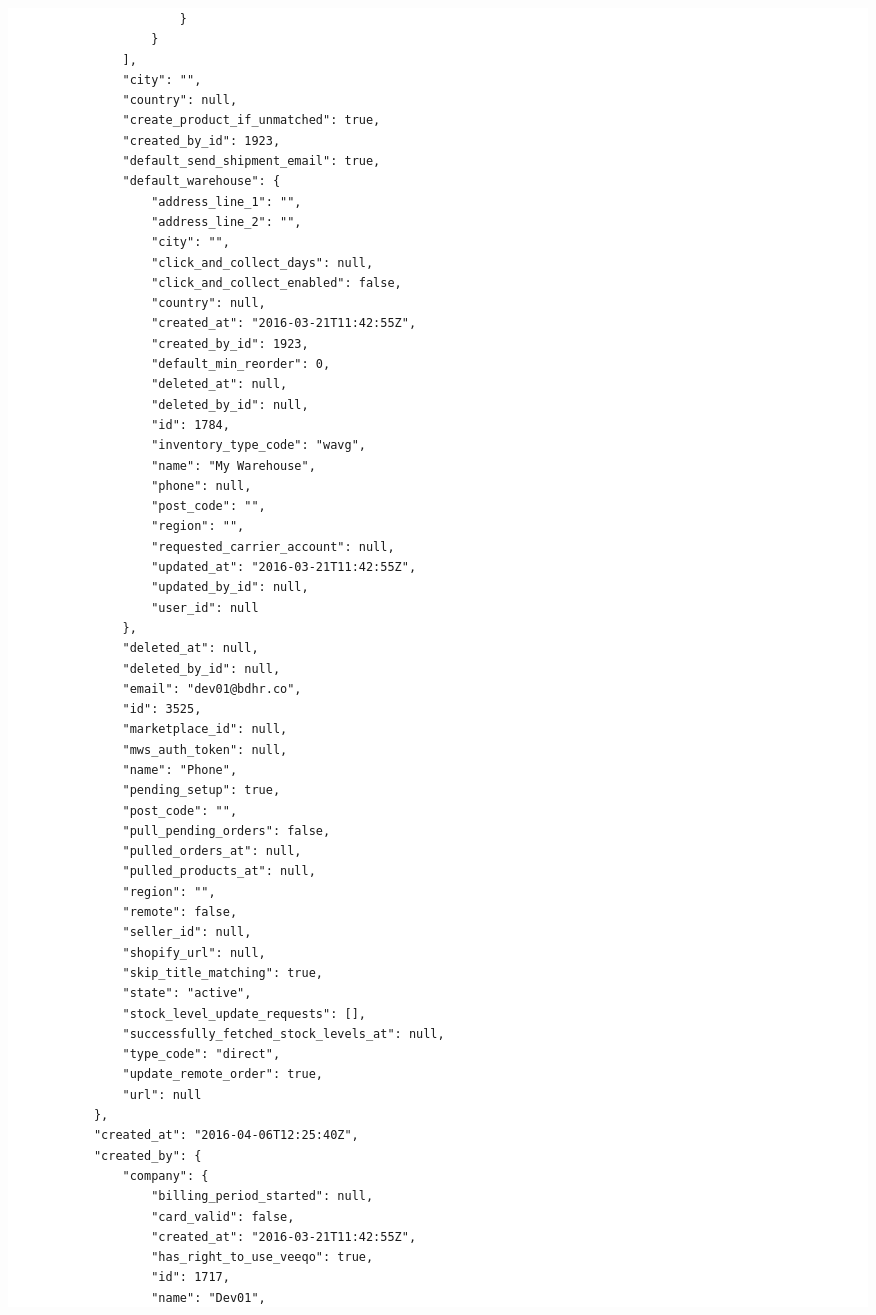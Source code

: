                             }
                        }
                    ],
                    "city": "",
                    "country": null,
                    "create_product_if_unmatched": true,
                    "created_by_id": 1923,
                    "default_send_shipment_email": true,
                    "default_warehouse": {
                        "address_line_1": "",
                        "address_line_2": "",
                        "city": "",
                        "click_and_collect_days": null,
                        "click_and_collect_enabled": false,
                        "country": null,
                        "created_at": "2016-03-21T11:42:55Z",
                        "created_by_id": 1923,
                        "default_min_reorder": 0,
                        "deleted_at": null,
                        "deleted_by_id": null,
                        "id": 1784,
                        "inventory_type_code": "wavg",
                        "name": "My Warehouse",
                        "phone": null,
                        "post_code": "",
                        "region": "",
                        "requested_carrier_account": null,
                        "updated_at": "2016-03-21T11:42:55Z",
                        "updated_by_id": null,
                        "user_id": null
                    },
                    "deleted_at": null,
                    "deleted_by_id": null,
                    "email": "dev01@bdhr.co",
                    "id": 3525,
                    "marketplace_id": null,
                    "mws_auth_token": null,
                    "name": "Phone",
                    "pending_setup": true,
                    "post_code": "",
                    "pull_pending_orders": false,
                    "pulled_orders_at": null,
                    "pulled_products_at": null,
                    "region": "",
                    "remote": false,
                    "seller_id": null,
                    "shopify_url": null,
                    "skip_title_matching": true,
                    "state": "active",
                    "stock_level_update_requests": [],
                    "successfully_fetched_stock_levels_at": null,
                    "type_code": "direct",
                    "update_remote_order": true,
                    "url": null
                },
                "created_at": "2016-04-06T12:25:40Z",
                "created_by": {
                    "company": {
                        "billing_period_started": null,
                        "card_valid": false,
                        "created_at": "2016-03-21T11:42:55Z",
                        "has_right_to_use_veeqo": true,
                        "id": 1717,
                        "name": "Dev01",